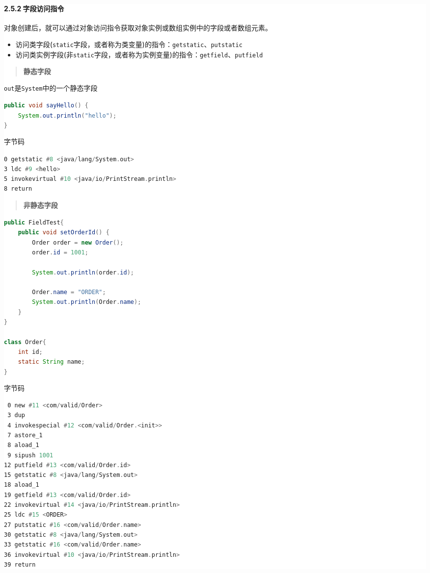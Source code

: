 #### 2.5.2 字段访问指令

对象创建后，就可以通过对象访问指令获取对象实例或数组实例中的字段或者数组元素。

- 访问类字段(`static`字段，或者称为类变量)的指令：`getstatic`、`putstatic`
- 访问类实例字段(非`static`字段，或者称为实例变量)的指令：`getfield`、`putfield`

> **静态字段**

`out`是`System`中的一个静态字段

```java
public void sayHello() {
    System.out.println("hello");
}
```

字节码

```asm
0 getstatic #8 <java/lang/System.out>
3 ldc #9 <hello>
5 invokevirtual #10 <java/io/PrintStream.println>
8 return
```

> **非静态字段**

```java
public FieldTest{    
	public void setOrderId() {
        Order order = new Order();
        order.id = 1001;

        System.out.println(order.id);

        Order.name = "ORDER";
        System.out.println(Order.name);
    }
}

class Order{
    int id;
    static String name;
}
```

字节码

```asm
 0 new #11 <com/valid/Order>
 3 dup
 4 invokespecial #12 <com/valid/Order.<init>>
 7 astore_1
 8 aload_1
 9 sipush 1001
12 putfield #13 <com/valid/Order.id>
15 getstatic #8 <java/lang/System.out>
18 aload_1
19 getfield #13 <com/valid/Order.id>
22 invokevirtual #14 <java/io/PrintStream.println>
25 ldc #15 <ORDER>
27 putstatic #16 <com/valid/Order.name>
30 getstatic #8 <java/lang/System.out>
33 getstatic #16 <com/valid/Order.name>
36 invokevirtual #10 <java/io/PrintStream.println>
39 return
```
